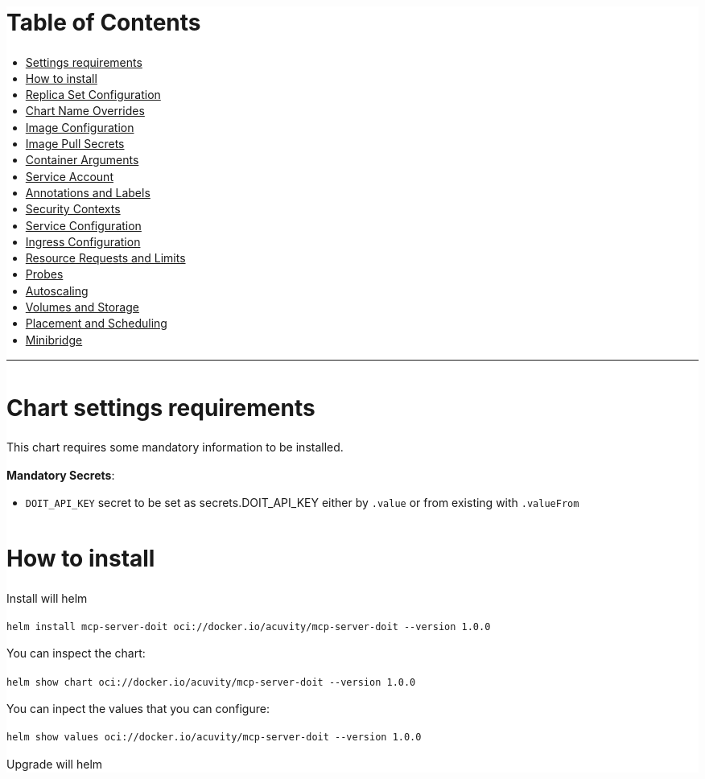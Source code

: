 
# Table of Contents
- [Settings requirements](#chart-settings-requirements)
- [How to install](#how-to-install)
- [Replica Set Configuration](#replica-set-configuration)
- [Chart Name Overrides](#chart-name-overrides)
- [Image Configuration](#image-configuration)
- [Image Pull Secrets](#image-pull-secrets)
- [Container Arguments](#container-arguments)
- [Service Account](#service-account)
- [Annotations and Labels](#annotations-and-labels)
- [Security Contexts](#security-contexts)
- [Service Configuration](#service-configuration)
- [Ingress Configuration](#ingress-configuration)
- [Resource Requests and Limits](#resource-requests-and-limits)
- [Probes](#probes)
- [Autoscaling](#autoscaling)
- [Volumes and Storage](#volumes-and-storage)
- [Placement and Scheduling](#placement-and-scheduling)
- [Minibridge](#minibridge)

---

# Chart settings requirements

This chart requires some mandatory information to be installed.

**Mandatory Secrets**:
  - `DOIT_API_KEY` secret to be set as secrets.DOIT_API_KEY either by `.value` or from existing with `.valueFrom`

# How to install


Install will helm

```console
helm install mcp-server-doit oci://docker.io/acuvity/mcp-server-doit --version 1.0.0
```

You can inspect the chart:

```console
helm show chart oci://docker.io/acuvity/mcp-server-doit --version 1.0.0
````

You can inpect the values that you can configure:

```console
helm show values oci://docker.io/acuvity/mcp-server-doit --version 1.0.0
````

Upgrade will helm
